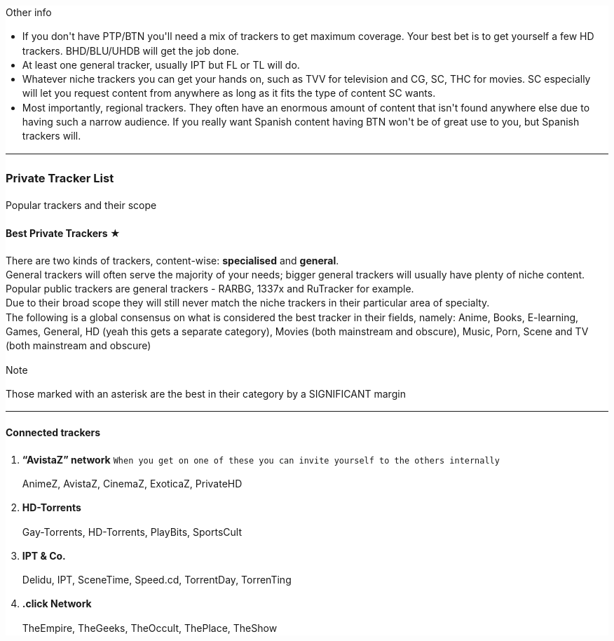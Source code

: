 Other info

- If you don't have PTP/BTN you'll need a mix of trackers to get maximum coverage. Your best bet is to get yourself a few HD trackers. BHD/BLU/UHDB will get the job done.
- At least one general tracker, usually IPT but FL or TL will do.
- Whatever niche trackers you can get your hands on, such as TVV for television and CG, SC, THC for movies. SC especially will let you request content from anywhere as long as it fits the type of content SC wants.
- Most importantly, regional trackers. They often have an enormous amount of content that isn't found anywhere else due to having such a narrow audience. If you really want Spanish content having BTN won't be of great use to you, but Spanish trackers will.

___

### Private Tracker List[](https://rentry.co/private-trackers#private-tracker-list "Permanent link")

Popular trackers and their scope

#### Best Private Trackers ★[](https://rentry.co/private-trackers#best-private-trackers "Permanent link")

There are two kinds of trackers, content-wise: **specialised** and **general**.  
General trackers will often serve the majority of your needs; bigger general trackers will usually have plenty of niche content. Popular public trackers are general trackers - RARBG, 1337x and RuTracker for example.  
Due to their broad scope they will still never match the niche trackers in their particular area of specialty.  
The following is a global consensus on what is considered the best tracker in their fields, namely: Anime, Books, E-learning, Games, General, HD (yeah this gets a separate category), Movies (both mainstream and obscure), Music, Porn, Scene and TV (both mainstream and obscure)

Note

Those marked with an asterisk are the best in their category by a SIGNIFICANT margin

___

#### Connected trackers[](https://rentry.co/private-trackers#connected-trackers "Permanent link")

1. **“AvistaZ” network** `When you get on one of these you can invite yourself to the others internally`
    
    AnimeZ, AvistaZ, CinemaZ, ExoticaZ, PrivateHD
    
2. **HD-Torrents**
    
    Gay-Torrents, HD-Torrents, PlayBits, SportsCult
    
3. **IPT & Co.**
    
    Delidu, IPT, SceneTime, Speed.cd, TorrentDay, TorrenTing
    
4. **.click Network**
    
    TheEmpire, TheGeeks, TheOccult, ThePlace, TheShow
    